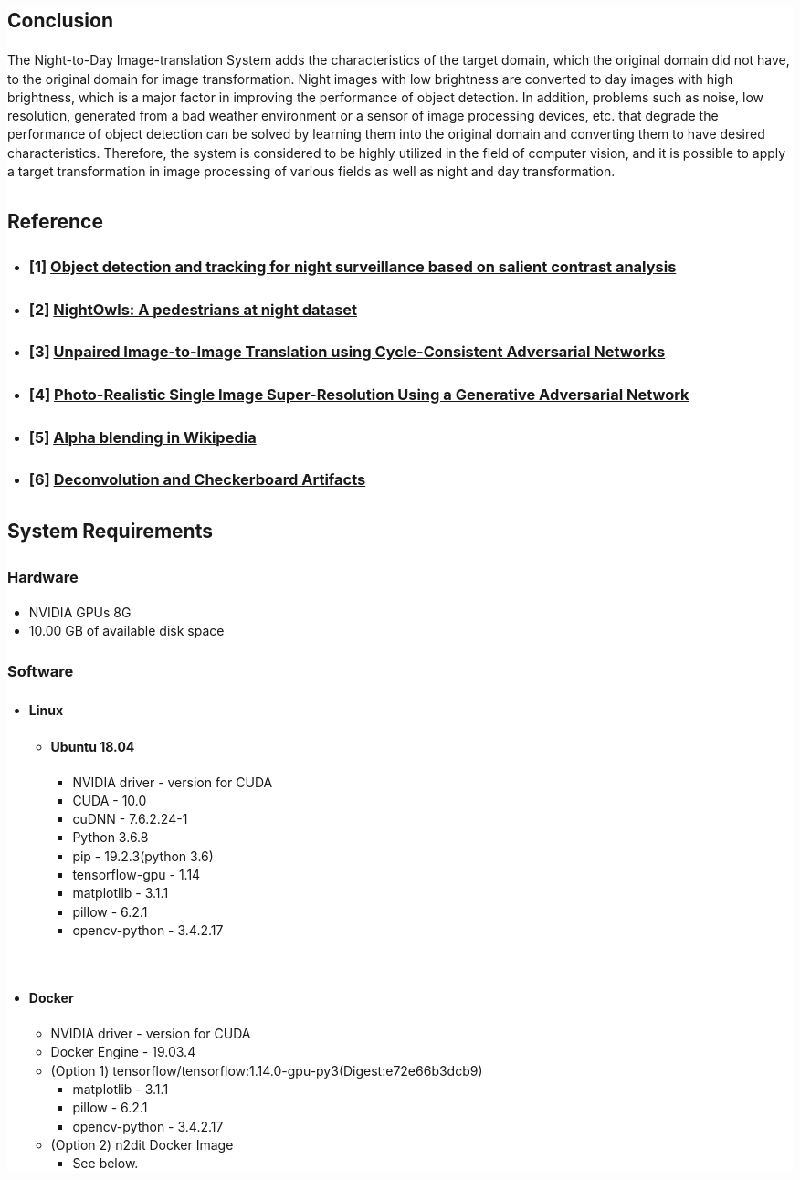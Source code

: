 </div>

## Conclusion
The Night-to-Day Image-translation System adds the characteristics of the target domain, which the original domain did not have, to the original domain for image transformation. Night images with low brightness are converted to day images with high brightness, which is a major factor in improving the performance of object detection.
In addition, problems such as noise, low resolution, generated from a bad weather environment or a sensor of image processing devices, etc. that degrade the performance of object detection can be solved by learning them into the original domain and converting them to have desired characteristics.
Therefore, the system is considered to be highly utilized in the field of computer vision, and it is possible to apply a target transformation in image processing of various fields as well as night and day transformation.

## Reference
  * ### [1] [Object detection and tracking for night surveillance based on salient contrast analysis](https://ieeexplore.ieee.org/document/5414538)
  * ### [2] [NightOwls: A pedestrians at night dataset](https://www.robots.ox.ac.uk/~vgg/publications/2018/Neumann18b/)
  * ### [3] [Unpaired Image-to-Image Translation using Cycle-Consistent Adversarial Networks](https://arxiv.org/abs/1703.10593)
  * ### [4] [Photo-Realistic Single Image Super-Resolution Using a Generative Adversarial Network](https://arxiv.org/abs/1609.04802)
  * ### [5] [Alpha blending in Wikipedia](https://en.wikipedia.org/wiki/Alpha_compositing#Alpha_blending)
  * ### [6] [Deconvolution and Checkerboard Artifacts](https://distill.pub/2016/deconv-checkerboard/)

## System Requirements
### Hardware
  * NVIDIA GPUs 8G
  * 10.00 GB of available disk space

### Software
  * #### Linux
    - #### Ubuntu 18.04
      + NVIDIA driver - version for CUDA
      + CUDA - 10.0
      + cuDNN - 7.6.2.24-1
      + Python 3.6.8
      + pip - 19.2.3(python 3.6)
      + tensorflow-gpu - 1.14
      + matplotlib - 3.1.1
      + pillow - 6.2.1
      + opencv-python - 3.4.2.17
</br>

  * #### Docker
    - NVIDIA driver - version for CUDA
    - Docker Engine - 19.03.4
    - (Option 1) tensorflow/tensorflow:1.14.0-gpu-py3(Digest:e72e66b3dcb9)
      + matplotlib - 3.1.1
      + pillow - 6.2.1
      + opencv-python - 3.4.2.17
    - (Option 2) n2dit Docker Image
      + See below.

